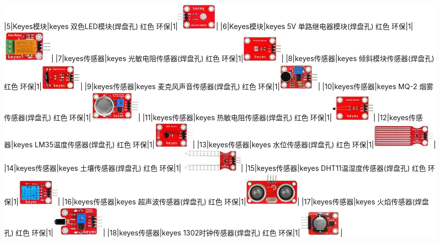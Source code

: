 |5|Keyes模块|keyes 双色LED模块(焊盘孔) 红色 环保|1|![](media/93ff8c2b5ab5438040e8e748e1fb8ca1.jpg)|
|6|Keyes模块|keyes 5V 单路继电器模块(焊盘孔) 红色 环保|1|![](media/ceef67cb50b0ae35b9bc8d0c4cdef47d.jpg)|
|7|keyes传感器|keyes 光敏电阻传感器(焊盘孔) 红色 环保|1|![](media/c15be0114eee446533bce6e0b4089516.jpg)|
|8|keyes传感器|keyes 倾斜模块传感器(焊盘孔) 红色 环保|1|![](media/9b811064fbdc921ad3a128dc2af40ae7.jpg)|
|9|keyes传感器|keyes 麦克风声音传感器(焊盘孔) 红色 环保|1|![](media/6d61281d7a1c7d1d730134fc96b2e2d0.jpg)|
|10|keyes传感器|keyes MQ-2 烟雾传感器(焊盘孔) 红色 环保|1|![](media/b602307c221bfc4daaccd6ad1afd1ce1.jpg)|
|11|keyes传感器|keyes 热敏电阻传感器(焊盘孔) 红色 环保|1|![](media/878e1c6bbf8122e6b37659bdcdcd8fc7.jpg)|
|12|keyes传感器|keyes LM35温度传感器(焊盘孔) 红色 环保|1|![](media/92a0ba0a101a82290ddfcc3889e86b8f.jpg)|
|13|keyes传感器|keyes 水位传感器(焊盘孔) 红色 环保|1|![](media/6db9019770defa2123093c9ad703e687.jpg)|
|14|keyes传感器|keyes 土壤传感器(焊盘孔) 红色 环保|1|![](media/1ca2ea9f351d63c57af5ed193e71038a.jpg)|
|15|keyes传感器|keyes DHT11温湿度传感器(焊盘孔) 红色 环保|1|![](media/bfd1437299a2f550f6ef8286ce135ea7.jpg)|
|16|keyes传感器|keyes 超声波传感器(焊盘孔) 红色 环保|1|![](media/8273dc82869fd378e7cfaea91ace60f5.jpg)|
|17|keyes传感器|keyes 火焰传感器(焊盘孔) 红色 环保|1|![](media/8d7b39c43d4b74a90df36368b3e8e25b.jpg)|
|18|keyes传感器|keyes 1302时钟传感器(焊盘孔) 红色 环保|1|![](media/0d40fea1bb6683f10e73e52f07bf28a4.jpg)|
